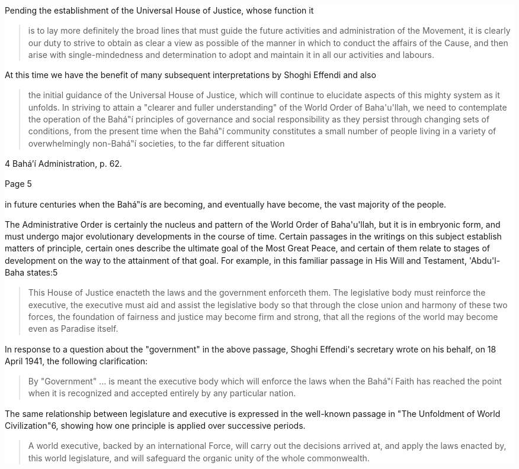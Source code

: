 Pending the establishment of the Universal House of Justice, whose function it
> is to lay more definitely the broad lines that must guide the future activities and
> administration of the Movement, it is clearly our duty to strive to obtain as clear a view
> as possible of the manner in which to conduct the affairs of the Cause, and then arise
> with single-mindedness and determination to adopt and maintain it in all our activities
> and labours.

At this time we have the benefit of many subsequent interpretations by Shoghi Effendi and also
> the initial guidance of the Universal House of Justice, which will continue to elucidate aspects of this
> mighty system as it unfolds. In striving to attain a "clearer and fuller understanding" of the World
> Order of Baha'u'llah, we need to contemplate the operation of the Bahá‟í principles of governance and
> social responsibility as they persist through changing sets of conditions, from the present time when
> the Bahá‟í community constitutes a small number of people living in a variety of overwhelmingly
> non-Bahá‟í societies, to the far different situation

4 Bahá’í Administration, p. 62.

Page 5

in future centuries when the Bahá‟ís are becoming, and eventually have become, the vast
majority of the people.

The Administrative Order is certainly the nucleus and pattern of the World Order of Baha'u'llah,
but it is in embryonic form, and must undergo major evolutionary developments in the course of time.
Certain passages in the writings on this subject establish matters of principle, certain ones describe the
ultimate goal of the Most Great Peace, and certain of them relate to stages of development on the way
to the attainment of that goal. For example, in this familiar passage in His Will and Testament,
'Abdu'l-Baha states:5

> This House of Justice enacteth the laws and the government enforceth them. The
> legislative body must reinforce the executive, the executive must aid and assist the
> legislative body so that through the close union and harmony of these two forces, the
> foundation of fairness and justice may become firm and strong, that all the regions of
> the world may become even as Paradise itself.

In response to a question about the "government" in the above passage, Shoghi Effendi's
secretary wrote on his behalf, on 18 April 1941, the following clarification:

> By "Government" ... is meant the executive body which will enforce the laws when the
> Bahá‟í Faith has reached the point when it is recognized and accepted entirely by any
> particular nation.

The same relationship between legislature and executive is expressed in the well-known
passage in "The Unfoldment of World Civilization"6, showing how one principle is applied over
successive periods.

> A world executive, backed by an international Force, will carry out the decisions arrived
> at, and apply the laws enacted by, this world legislature, and will safeguard the organic
> unity of the whole commonwealth.
